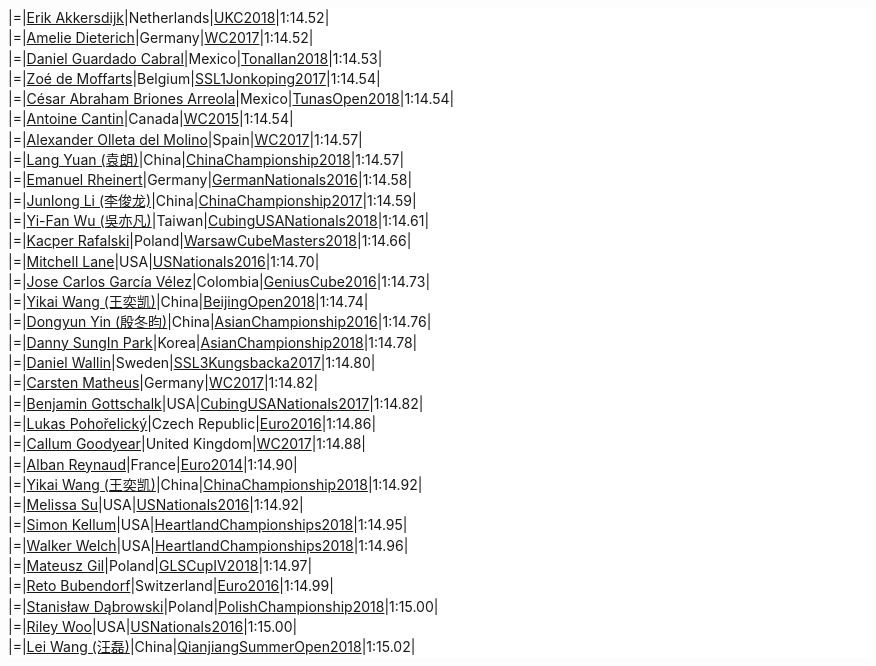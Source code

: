 |=|[Erik Akkersdijk](https://www.worldcubeassociation.org/persons/2005AKKE01)|Netherlands|[UKC2018](https://www.worldcubeassociation.org/competitions/UKC2018)|1:14.52|  
|=|[Amelie Dieterich](https://www.worldcubeassociation.org/persons/2016DIET01)|Germany|[WC2017](https://www.worldcubeassociation.org/competitions/WC2017)|1:14.52|  
|=|[Daniel Guardado Cabral](https://www.worldcubeassociation.org/persons/2014CABR07)|Mexico|[Tonallan2018](https://www.worldcubeassociation.org/competitions/Tonallan2018)|1:14.53|  
|=|[Zoé de Moffarts](https://www.worldcubeassociation.org/persons/2010MOFF02)|Belgium|[SSL1Jonkoping2017](https://www.worldcubeassociation.org/competitions/SSL1Jonkoping2017)|1:14.54|  
|=|[César Abraham Briones Arreola](https://www.worldcubeassociation.org/persons/2016ARRE02)|Mexico|[TunasOpen2018](https://www.worldcubeassociation.org/competitions/TunasOpen2018)|1:14.54|  
|=|[Antoine Cantin](https://www.worldcubeassociation.org/persons/2010CANT02)|Canada|[WC2015](https://www.worldcubeassociation.org/competitions/WC2015)|1:14.54|  
|=|[Alexander Olleta del Molino](https://www.worldcubeassociation.org/persons/2008OLLE01)|Spain|[WC2017](https://www.worldcubeassociation.org/competitions/WC2017)|1:14.57|  
|=|[Lang Yuan (袁朗)](https://www.worldcubeassociation.org/persons/2011YUAN05)|China|[ChinaChampionship2018](https://www.worldcubeassociation.org/competitions/ChinaChampionship2018)|1:14.57|  
|=|[Emanuel Rheinert](https://www.worldcubeassociation.org/persons/2011RHEI01)|Germany|[GermanNationals2016](https://www.worldcubeassociation.org/competitions/GermanNationals2016)|1:14.58|  
|=|[Junlong Li (李俊龙)](https://www.worldcubeassociation.org/persons/2011LIJU01)|China|[ChinaChampionship2017](https://www.worldcubeassociation.org/competitions/ChinaChampionship2017)|1:14.59|  
|=|[Yi-Fan Wu (吳亦凡)](https://www.worldcubeassociation.org/persons/2010WUIF01)|Taiwan|[CubingUSANationals2018](https://www.worldcubeassociation.org/competitions/CubingUSANationals2018)|1:14.61|  
|=|[Kacper Rafalski](https://www.worldcubeassociation.org/persons/2017RAFA02)|Poland|[WarsawCubeMasters2018](https://www.worldcubeassociation.org/competitions/WarsawCubeMasters2018)|1:14.66|  
|=|[Mitchell Lane](https://www.worldcubeassociation.org/persons/2010LANE02)|USA|[USNationals2016](https://www.worldcubeassociation.org/competitions/USNationals2016)|1:14.70|  
|=|[Jose Carlos García Vélez](https://www.worldcubeassociation.org/persons/2016VELE01)|Colombia|[GeniusCube2016](https://www.worldcubeassociation.org/competitions/GeniusCube2016)|1:14.73|  
|=|[Yikai Wang (王奕凯)](https://www.worldcubeassociation.org/persons/2017WANY05)|China|[BeijingOpen2018](https://www.worldcubeassociation.org/competitions/BeijingOpen2018)|1:14.74|  
|=|[Dongyun Yin (殷冬昀)](https://www.worldcubeassociation.org/persons/2012YIND01)|China|[AsianChampionship2016](https://www.worldcubeassociation.org/competitions/AsianChampionship2016)|1:14.76|  
|=|[Danny SungIn Park](https://www.worldcubeassociation.org/persons/2015PARK13)|Korea|[AsianChampionship2018](https://www.worldcubeassociation.org/competitions/AsianChampionship2018)|1:14.78|  
|=|[Daniel Wallin](https://www.worldcubeassociation.org/persons/2013WALL03)|Sweden|[SSL3Kungsbacka2017](https://www.worldcubeassociation.org/competitions/SSL3Kungsbacka2017)|1:14.80|  
|=|[Carsten Matheus](https://www.worldcubeassociation.org/persons/2014MATH02)|Germany|[WC2017](https://www.worldcubeassociation.org/competitions/WC2017)|1:14.82|  
|=|[Benjamin Gottschalk](https://www.worldcubeassociation.org/persons/2016GOTT01)|USA|[CubingUSANationals2017](https://www.worldcubeassociation.org/competitions/CubingUSANationals2017)|1:14.82|  
|=|[Lukas Pohořelický](https://www.worldcubeassociation.org/persons/2013POHO01)|Czech Republic|[Euro2016](https://www.worldcubeassociation.org/competitions/Euro2016)|1:14.86|  
|=|[Callum Goodyear](https://www.worldcubeassociation.org/persons/2012GOOD02)|United Kingdom|[WC2017](https://www.worldcubeassociation.org/competitions/WC2017)|1:14.88|  
|=|[Alban Reynaud](https://www.worldcubeassociation.org/persons/2011REYN02)|France|[Euro2014](https://www.worldcubeassociation.org/competitions/Euro2014)|1:14.90|  
|=|[Yikai Wang (王奕凯)](https://www.worldcubeassociation.org/persons/2017WANY05)|China|[ChinaChampionship2018](https://www.worldcubeassociation.org/competitions/ChinaChampionship2018)|1:14.92|  
|=|[Melissa Su](https://www.worldcubeassociation.org/persons/2014SUME02)|USA|[USNationals2016](https://www.worldcubeassociation.org/competitions/USNationals2016)|1:14.92|  
|=|[Simon Kellum](https://www.worldcubeassociation.org/persons/2016KELL12)|USA|[HeartlandChampionships2018](https://www.worldcubeassociation.org/competitions/HeartlandChampionships2018)|1:14.95|  
|=|[Walker Welch](https://www.worldcubeassociation.org/persons/2011WELC01)|USA|[HeartlandChampionships2018](https://www.worldcubeassociation.org/competitions/HeartlandChampionships2018)|1:14.96|  
|=|[Mateusz Gil](https://www.worldcubeassociation.org/persons/2013GILM01)|Poland|[GLSCupIV2018](https://www.worldcubeassociation.org/competitions/GLSCupIV2018)|1:14.97|  
|=|[Reto Bubendorf](https://www.worldcubeassociation.org/persons/2012BUBE01)|Switzerland|[Euro2016](https://www.worldcubeassociation.org/competitions/Euro2016)|1:14.99|  
|=|[Stanisław Dąbrowski](https://www.worldcubeassociation.org/persons/2016DABR03)|Poland|[PolishChampionship2018](https://www.worldcubeassociation.org/competitions/PolishChampionship2018)|1:15.00|  
|=|[Riley Woo](https://www.worldcubeassociation.org/persons/2007WOOR01)|USA|[USNationals2016](https://www.worldcubeassociation.org/competitions/USNationals2016)|1:15.00|  
|=|[Lei Wang (汪磊)](https://www.worldcubeassociation.org/persons/2013WANG11)|China|[QianjiangSummerOpen2018](https://www.worldcubeassociation.org/competitions/QianjiangSummerOpen2018)|1:15.02|  